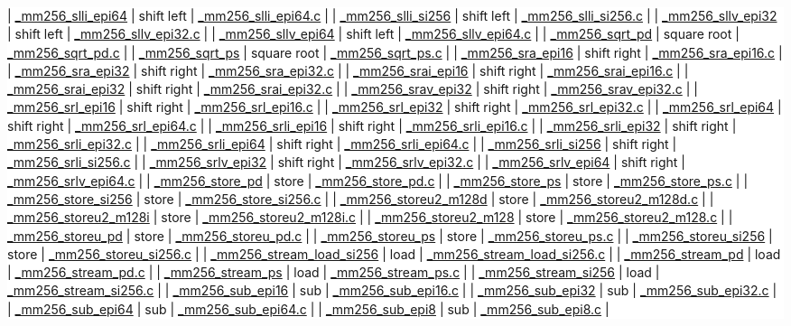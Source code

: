 | [_mm256_slli_epi64](_mm256_slli_epi64.md) | shift left | [_mm256_slli_epi64.c](../../../src/example/avx/_mm256_slli_epi64.c) |
| [_mm256_slli_si256](_mm256_slli_si256.md) | shift left | [_mm256_slli_si256.c](../../../src/example/avx/_mm256_slli_si256.c) |
| [_mm256_sllv_epi32](_mm256_sllv_epi32.md) | shift left | [_mm256_sllv_epi32.c](../../../src/example/avx/_mm256_sllv_epi32.c) |
| [_mm256_sllv_epi64](_mm256_sllv_epi64.md) | shift left | [_mm256_sllv_epi64.c](../../../src/example/avx/_mm256_sllv_epi64.c) |
| [_mm256_sqrt_pd](_mm256_sqrt_pd.md) | square root | [_mm256_sqrt_pd.c](../../../src/example/avx/_mm256_sqrt_pd.c) |
| [_mm256_sqrt_ps](_mm256_sqrt_ps.md) | square root | [_mm256_sqrt_ps.c](../../../src/example/avx/_mm256_sqrt_ps.c) |
| [_mm256_sra_epi16](_mm256_sra_epi16.md) | shift right | [_mm256_sra_epi16.c](../../../src/example/avx/_mm256_sra_epi16.c) |
| [_mm256_sra_epi32](_mm256_sra_epi32.md) | shift right | [_mm256_sra_epi32.c](../../../src/example/avx/_mm256_sra_epi32.c) |
| [_mm256_srai_epi16](_mm256_srai_epi16.md) | shift right | [_mm256_srai_epi16.c](../../../src/example/avx/_mm256_srai_epi16.c) |
| [_mm256_srai_epi32](_mm256_srai_epi32.md) | shift right | [_mm256_srai_epi32.c](../../../src/example/avx/_mm256_srai_epi32.c) |
| [_mm256_srav_epi32](_mm256_srav_epi32.md) | shift right | [_mm256_srav_epi32.c](../../../src/example/avx/_mm256_srav_epi32.c) |
| [_mm256_srl_epi16](_mm256_srl_epi16.md) | shift right | [_mm256_srl_epi16.c](../../../src/example/avx/_mm256_srl_epi16.c) |
| [_mm256_srl_epi32](_mm256_srl_epi32.md) | shift right | [_mm256_srl_epi32.c](../../../src/example/avx/_mm256_srl_epi32.c) |
| [_mm256_srl_epi64](_mm256_srl_epi64.md) | shift right | [_mm256_srl_epi64.c](../../../src/example/avx/_mm256_srl_epi64.c) |
| [_mm256_srli_epi16](_mm256_srli_epi16.md) | shift right | [_mm256_srli_epi16.c](../../../src/example/avx/_mm256_srli_epi16.c) |
| [_mm256_srli_epi32](_mm256_srli_epi32.md) | shift right | [_mm256_srli_epi32.c](../../../src/example/avx/_mm256_srli_epi32.c) |
| [_mm256_srli_epi64](_mm256_srli_epi64.md) | shift right | [_mm256_srli_epi64.c](../../../src/example/avx/_mm256_srli_epi64.c) |
| [_mm256_srli_si256](_mm256_srli_si256.md) | shift right | [_mm256_srli_si256.c](../../../src/example/avx/_mm256_srli_si256.c) |
| [_mm256_srlv_epi32](_mm256_srlv_epi32.md) | shift right | [_mm256_srlv_epi32.c](../../../src/example/avx/_mm256_srlv_epi32.c) |
| [_mm256_srlv_epi64](_mm256_srlv_epi64.md) | shift right | [_mm256_srlv_epi64.c](../../../src/example/avx/_mm256_srlv_epi64.c) |
| [_mm256_store_pd](_mm256_store_pd.md) | store | [_mm256_store_pd.c](../../../src/example/avx/_mm256_store_pd.c) |
| [_mm256_store_ps](_mm256_store_ps.md) | store | [_mm256_store_ps.c](../../../src/example/avx/_mm256_store_ps.c) |
| [_mm256_store_si256](_mm256_store_si256.md) | store | [_mm256_store_si256.c](../../../src/example/avx/_mm256_store_si256.c) |
| [_mm256_storeu2_m128d](_mm256_storeu2_m128d.md) | store | [_mm256_storeu2_m128d.c](../../../src/example/avx/_mm256_storeu2_m128d.c) |
| [_mm256_storeu2_m128i](_mm256_storeu2_m128i.md) | store | [_mm256_storeu2_m128i.c](../../../src/example/avx/_mm256_storeu2_m128i.c) |
| [_mm256_storeu2_m128](_mm256_storeu2_m128.md) | store | [_mm256_storeu2_m128.c](../../../src/example/avx/_mm256_storeu2_m128.c) |
| [_mm256_storeu_pd](_mm256_storeu_pd.md) | store | [_mm256_storeu_pd.c](../../../src/example/avx/_mm256_storeu_pd.c) |
| [_mm256_storeu_ps](_mm256_storeu_ps.md) | store | [_mm256_storeu_ps.c](../../../src/example/avx/_mm256_storeu_ps.c) |
| [_mm256_storeu_si256](_mm256_storeu_si256.md) | store | [_mm256_storeu_si256.c](../../../src/example/avx/_mm256_storeu_si256.c) |
| [_mm256_stream_load_si256](_mm256_stream_load_si256.md) | load | [_mm256_stream_load_si256.c](../../../src/example/avx/_mm256_stream_load_si256.c) |
| [_mm256_stream_pd](_mm256_stream_pd.md) | load | [_mm256_stream_pd.c](../../../src/example/avx/_mm256_stream_pd.c) |
| [_mm256_stream_ps](_mm256_stream_ps.md) | load | [_mm256_stream_ps.c](../../../src/example/avx/_mm256_stream_ps.c) |
| [_mm256_stream_si256](_mm256_stream_si256.md) | load | [_mm256_stream_si256.c](../../../src/example/avx/_mm256_stream_si256.c) |
| [_mm256_sub_epi16](_mm256_sub_epi16.md) | sub | [_mm256_sub_epi16.c](../../../src/example/avx/_mm256_sub_epi16.c) |
| [_mm256_sub_epi32](_mm256_sub_epi32.md) | sub | [_mm256_sub_epi32.c](../../../src/example/avx/_mm256_sub_epi32.c) |
| [_mm256_sub_epi64](_mm256_sub_epi64.md) | sub | [_mm256_sub_epi64.c](../../../src/example/avx/_mm256_sub_epi64.c) |
| [_mm256_sub_epi8](_mm256_sub_epi8.md) | sub | [_mm256_sub_epi8.c](../../../src/example/avx/_mm256_sub_epi8.c) |